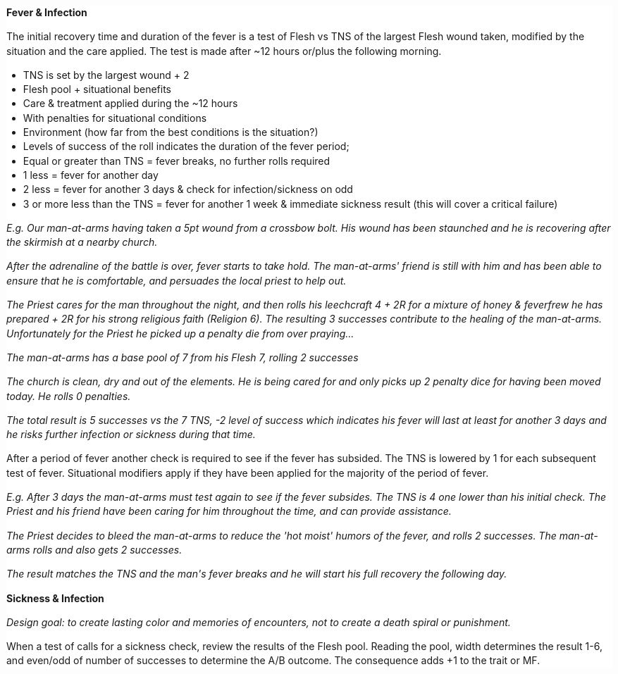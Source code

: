 **Fever & Infection**

The initial recovery time and duration of the fever is a test of Flesh vs TNS of the largest Flesh wound taken, modified by the situation and the care applied. The test is made after ~12 hours or/plus the following morning.

-   TNS is set by the largest wound + 2
-   Flesh pool + situational benefits
-   Care & treatment applied during the ~12 hours
-   With penalties for situational conditions
-   Environment (how far from the best conditions is the situation?)
-   Levels of success of the roll indicates the duration of the fever period;
-   Equal or greater than TNS = fever breaks, no further rolls required
-   1 less = fever for another day
-   2 less = fever for another 3 days & check for infection/sickness on odd
-   3 or more less than the TNS = fever for another 1 week & immediate sickness result (this will cover a critical failure)

_E.g. Our man-at-arms having taken a 5pt wound from a crossbow bolt. His wound has been staunched and he is recovering after the skirmish at a nearby church._

_After the adrenaline of the battle is over, fever starts to take hold. The man-at-arms' friend is still with him and has been able to ensure that he is comfortable, and persuades the local priest to help out._

_The Priest cares for the man throughout the night, and then rolls his leechcraft 4 + 2R for a mixture of honey & feverfrew he has prepared + 2R for his strong religious faith (Religion 6). The resulting 3 successes contribute to the healing of the man-at-arms. Unfortunately for the Priest he picked up a penalty die from over praying..._

_The man-at-arms has a base pool of 7 from his Flesh 7, rolling 2 successes_

_The church is clean, dry and out of the elements. He is being cared for and only picks up 2 penalty dice for having been moved today. He rolls 0 penalties._

_The total result is 5 successes vs the 7 TNS, -2 level of success which indicates his fever will last at least for another 3 days and he risks further infection or sickness during that time._

After a period of fever another check is required to see if the fever has subsided. The TNS is lowered by 1 for each subsequent test of fever. Situational modifiers apply if they have been applied for the majority of the period of fever.

_E.g. After 3 days the man-at-arms must test again to see if the fever subsides. The TNS is 4 one lower than his initial check. The Priest and his friend have been caring for him throughout the time, and can provide assistance._

_The Priest decides to bleed the man-at-arms to reduce the 'hot moist' humors of the fever, and rolls 2 successes. The man-at-arms rolls and also gets 2 successes._

_The result matches the TNS and the man's fever breaks and he will start his full recovery the following day._ 

**Sickness & Infection**

_Design goal: to create lasting color and memories of encounters, not to create a death spiral or punishment._

When a test of calls for a sickness check, review the results of the Flesh pool. Reading the pool, width determines the result 1-6, and even/odd of number of successes to determine the A/B outcome. The consequence adds +1 to the trait or MF.
